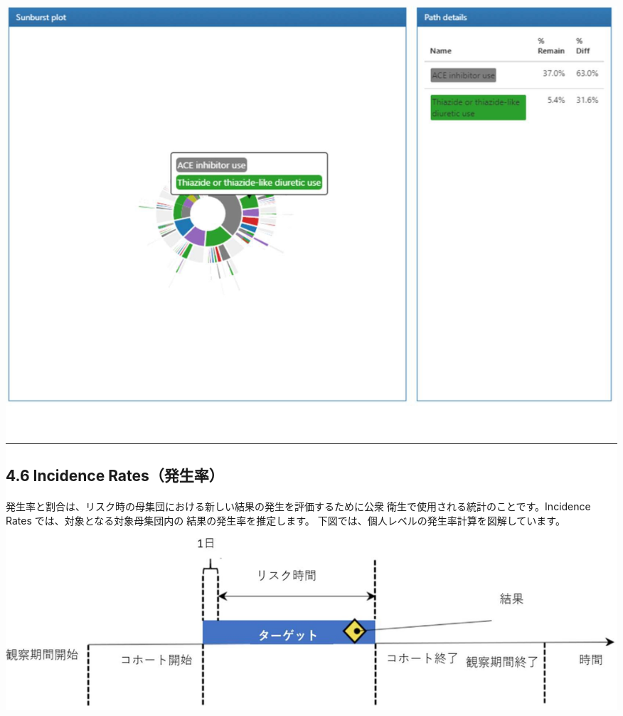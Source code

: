 ![](./Files/Atlas_2/image/image27.jpeg)

<br>

---
## **4.6 Incidence Rates（発生率）**
発生率と割合は、リスク時の母集団における新しい結果の発生を評価するために公衆
衛生で使用される統計のことです。Incidence Rates では、対象となる対象母集団内の
結果の発生率を推定します。
下図では、個人レベルの発生率計算を図解しています。

![](./Files/Atlas_2/image/image28.jpeg)

